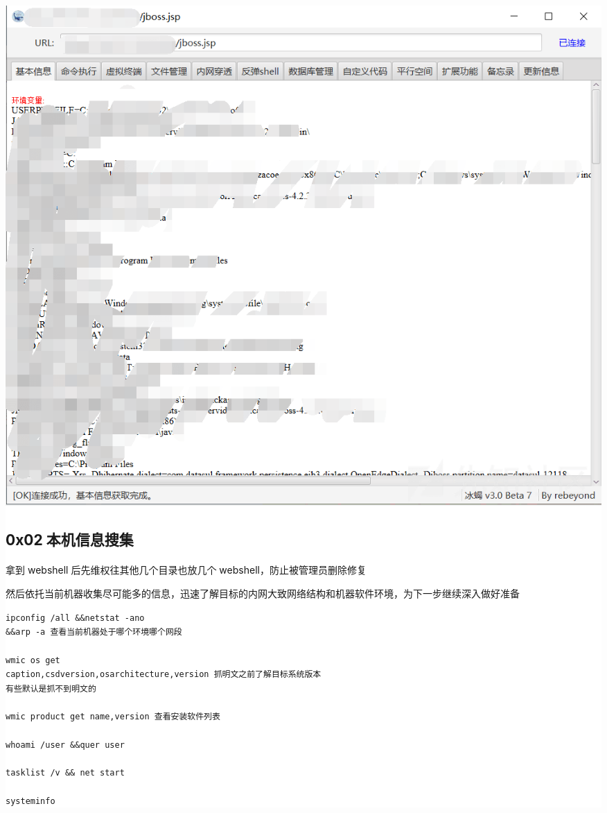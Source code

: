 [![](assets/1698897116-539a6618cdff34c7644614a4acfb83ff.png)](https://xzfile.aliyuncs.com/media/upload/picture/20210422114116-978153be-a31c-1.png)

## 0x02 本机信息搜集

拿到 webshell 后先维权往其他几个目录也放几个 webshell，防止被管理员删除修复

然后依托当前机器收集尽可能多的信息，迅速了解目标的内网大致网络结构和机器软件环境，为下一步继续深入做好准备

```plain
ipconfig /all &&netstat -ano
&&arp -a 查看当前机器处于哪个环境哪个网段

wmic os get
caption,csdversion,osarchitecture,version 抓明文之前了解目标系统版本
有些默认是抓不到明文的

wmic product get name,version 查看安装软件列表

whoami /user &&quer user 

tasklist /v && net start 

systeminfo
```
